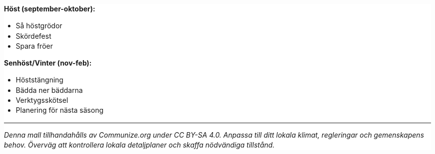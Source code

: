 **Höst (september-oktober):**
- Så höstgrödor
- Skördefest
- Spara fröer

**Senhöst/Vinter (nov-feb):**
- Höststängning
- Bädda ner bäddarna
- Verktygsskötsel
- Planering för nästa säsong

---

*Denna mall tillhandahålls av Communize.org under CC BY-SA 4.0. Anpassa till ditt lokala klimat, regleringar och gemenskapens behov. Överväg att kontrollera lokala detaljplaner och skaffa nödvändiga tillstånd.*
